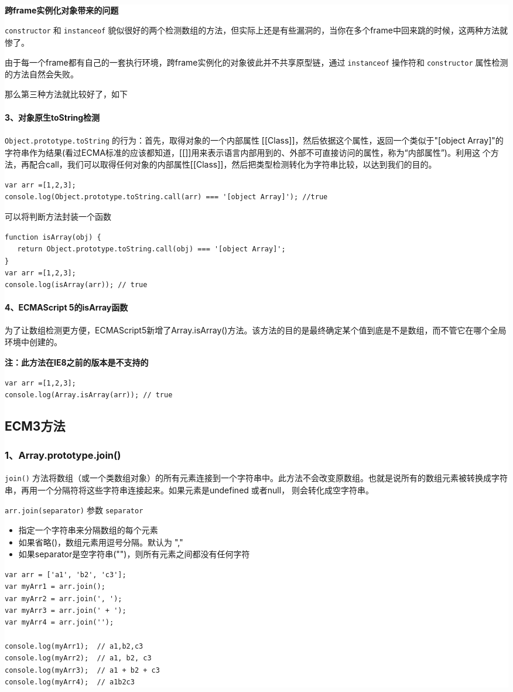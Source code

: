 **跨frame实例化对象带来的问题**

`constructor` 和 `instanceof` 貌似很好的两个检测数组的方法，但实际上还是有些漏洞的，当你在多个frame中回来跳的时候，这两种方法就惨了。

由于每一个frame都有自己的一套执行环境，跨frame实例化的对象彼此并不共享原型链，通过 `instanceof` 操作符和 `constructor` 属性检测的方法自然会失败。

那么第三种方法就比较好了，如下

#### 3、对象原生toString检测

`Object.prototype.toString` 的行为：首先，取得对象的一个内部属性 [[Class]]，然后依据这个属性，返回一个类似于"[object Array]"的字符串作为结果(看过ECMA标准的应该都知道，[[]]用来表示语言内部用到的、外部不可直接访问的属性，称为“内部属性”)。利用这 个方法，再配合call，我们可以取得任何对象的内部属性[[Class]]，然后把类型检测转化为字符串比较，以达到我们的目的。 

```
var arr =[1,2,3];
console.log(Object.prototype.toString.call(arr) === '[object Array]'); //true

```

可以将判断方法封装一个函数

```
function isArray(obj) {
   return Object.prototype.toString.call(obj) === '[object Array]';
}
var arr =[1,2,3];
console.log(isArray(arr)); // true

```

#### 4、ECMAScript 5的isArray函数

为了让数组检测更方便，ECMAScript5新增了Array.isArray()方法。该方法的目的是最终确定某个值到底是不是数组，而不管它在哪个全局环境中创建的。

**注：此方法在IE8之前的版本是不支持的**

```
var arr =[1,2,3];
console.log(Array.isArray(arr)); // true

```


## ECM3方法

### 1、Array.prototype.join()

`join()` 方法将数组（或一个类数组对象）的所有元素连接到一个字符串中。此方法不会改变原数组。也就是说所有的数组元素被转换成字符串，再用一个分隔符将这些字符串连接起来。如果元素是undefined 或者null， 则会转化成空字符串。

`arr.join(separator)` 参数 `separator`

- 指定一个字符串来分隔数组的每个元素
- 如果省略()，数组元素用逗号分隔。默认为 ","
- 如果separator是空字符串("")，则所有元素之间都没有任何字符

```
var arr = ['a1', 'b2', 'c3'];
var myArr1 = arr.join();
var myArr2 = arr.join(', ');
var myArr3 = arr.join(' + ');
var myArr4 = arr.join('');

console.log(myArr1);  // a1,b2,c3
console.log(myArr2);  // a1, b2, c3
console.log(myArr3);  // a1 + b2 + c3
console.log(myArr4);  // a1b2c3
```
